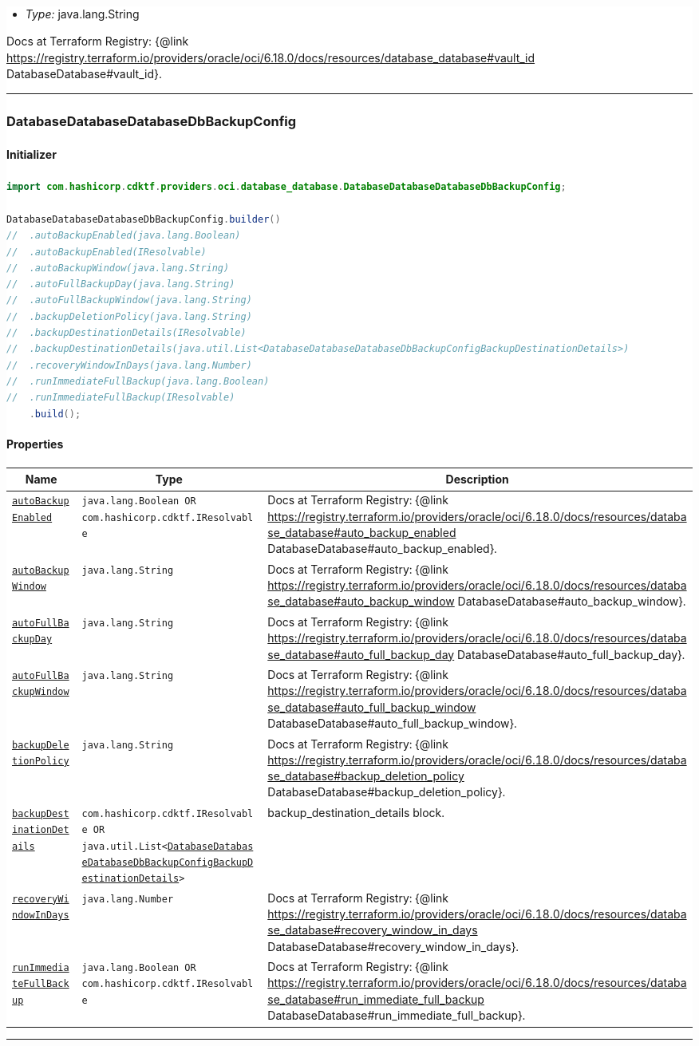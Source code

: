 - *Type:* java.lang.String

Docs at Terraform Registry: {@link https://registry.terraform.io/providers/oracle/oci/6.18.0/docs/resources/database_database#vault_id DatabaseDatabase#vault_id}.

---

### DatabaseDatabaseDatabaseDbBackupConfig <a name="DatabaseDatabaseDatabaseDbBackupConfig" id="rhizo-co-terraform-provider-oci.databaseDatabase.DatabaseDatabaseDatabaseDbBackupConfig"></a>

#### Initializer <a name="Initializer" id="rhizo-co-terraform-provider-oci.databaseDatabase.DatabaseDatabaseDatabaseDbBackupConfig.Initializer"></a>

```java
import com.hashicorp.cdktf.providers.oci.database_database.DatabaseDatabaseDatabaseDbBackupConfig;

DatabaseDatabaseDatabaseDbBackupConfig.builder()
//  .autoBackupEnabled(java.lang.Boolean)
//  .autoBackupEnabled(IResolvable)
//  .autoBackupWindow(java.lang.String)
//  .autoFullBackupDay(java.lang.String)
//  .autoFullBackupWindow(java.lang.String)
//  .backupDeletionPolicy(java.lang.String)
//  .backupDestinationDetails(IResolvable)
//  .backupDestinationDetails(java.util.List<DatabaseDatabaseDatabaseDbBackupConfigBackupDestinationDetails>)
//  .recoveryWindowInDays(java.lang.Number)
//  .runImmediateFullBackup(java.lang.Boolean)
//  .runImmediateFullBackup(IResolvable)
    .build();
```

#### Properties <a name="Properties" id="Properties"></a>

| **Name** | **Type** | **Description** |
| --- | --- | --- |
| <code><a href="#rhizo-co-terraform-provider-oci.databaseDatabase.DatabaseDatabaseDatabaseDbBackupConfig.property.autoBackupEnabled">autoBackupEnabled</a></code> | <code>java.lang.Boolean OR com.hashicorp.cdktf.IResolvable</code> | Docs at Terraform Registry: {@link https://registry.terraform.io/providers/oracle/oci/6.18.0/docs/resources/database_database#auto_backup_enabled DatabaseDatabase#auto_backup_enabled}. |
| <code><a href="#rhizo-co-terraform-provider-oci.databaseDatabase.DatabaseDatabaseDatabaseDbBackupConfig.property.autoBackupWindow">autoBackupWindow</a></code> | <code>java.lang.String</code> | Docs at Terraform Registry: {@link https://registry.terraform.io/providers/oracle/oci/6.18.0/docs/resources/database_database#auto_backup_window DatabaseDatabase#auto_backup_window}. |
| <code><a href="#rhizo-co-terraform-provider-oci.databaseDatabase.DatabaseDatabaseDatabaseDbBackupConfig.property.autoFullBackupDay">autoFullBackupDay</a></code> | <code>java.lang.String</code> | Docs at Terraform Registry: {@link https://registry.terraform.io/providers/oracle/oci/6.18.0/docs/resources/database_database#auto_full_backup_day DatabaseDatabase#auto_full_backup_day}. |
| <code><a href="#rhizo-co-terraform-provider-oci.databaseDatabase.DatabaseDatabaseDatabaseDbBackupConfig.property.autoFullBackupWindow">autoFullBackupWindow</a></code> | <code>java.lang.String</code> | Docs at Terraform Registry: {@link https://registry.terraform.io/providers/oracle/oci/6.18.0/docs/resources/database_database#auto_full_backup_window DatabaseDatabase#auto_full_backup_window}. |
| <code><a href="#rhizo-co-terraform-provider-oci.databaseDatabase.DatabaseDatabaseDatabaseDbBackupConfig.property.backupDeletionPolicy">backupDeletionPolicy</a></code> | <code>java.lang.String</code> | Docs at Terraform Registry: {@link https://registry.terraform.io/providers/oracle/oci/6.18.0/docs/resources/database_database#backup_deletion_policy DatabaseDatabase#backup_deletion_policy}. |
| <code><a href="#rhizo-co-terraform-provider-oci.databaseDatabase.DatabaseDatabaseDatabaseDbBackupConfig.property.backupDestinationDetails">backupDestinationDetails</a></code> | <code>com.hashicorp.cdktf.IResolvable OR java.util.List<<a href="#rhizo-co-terraform-provider-oci.databaseDatabase.DatabaseDatabaseDatabaseDbBackupConfigBackupDestinationDetails">DatabaseDatabaseDatabaseDbBackupConfigBackupDestinationDetails</a>></code> | backup_destination_details block. |
| <code><a href="#rhizo-co-terraform-provider-oci.databaseDatabase.DatabaseDatabaseDatabaseDbBackupConfig.property.recoveryWindowInDays">recoveryWindowInDays</a></code> | <code>java.lang.Number</code> | Docs at Terraform Registry: {@link https://registry.terraform.io/providers/oracle/oci/6.18.0/docs/resources/database_database#recovery_window_in_days DatabaseDatabase#recovery_window_in_days}. |
| <code><a href="#rhizo-co-terraform-provider-oci.databaseDatabase.DatabaseDatabaseDatabaseDbBackupConfig.property.runImmediateFullBackup">runImmediateFullBackup</a></code> | <code>java.lang.Boolean OR com.hashicorp.cdktf.IResolvable</code> | Docs at Terraform Registry: {@link https://registry.terraform.io/providers/oracle/oci/6.18.0/docs/resources/database_database#run_immediate_full_backup DatabaseDatabase#run_immediate_full_backup}. |

---

